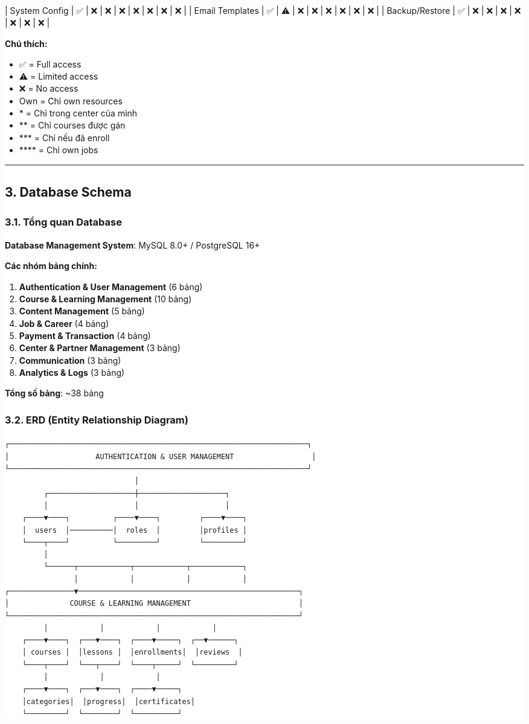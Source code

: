 | System Config | ✅ | ❌ | ❌ | ❌ | ❌ | ❌ | ❌ | ❌ |
| Email Templates | ✅ | ⚠️ | ❌ | ❌ | ❌ | ❌ | ❌ | ❌ |
| Backup/Restore | ✅ | ❌ | ❌ | ❌ | ❌ | ❌ | ❌ | ❌ |

**Chú thích:**
- ✅ = Full access
- ⚠️ = Limited access
- ❌ = No access
- Own = Chỉ own resources
- \* = Chỉ trong center của mình
- \** = Chỉ courses được gán
- \*** = Chỉ nếu đã enroll
- \**** = Chỉ own jobs

---

## 3. Database Schema

### 3.1. Tổng quan Database

**Database Management System**: MySQL 8.0+ / PostgreSQL 16+

**Các nhóm bảng chính:**
1. **Authentication & User Management** (6 bảng)
2. **Course & Learning Management** (10 bảng)
3. **Content Management** (5 bảng)
4. **Job & Career** (4 bảng)
5. **Payment & Transaction** (4 bảng)
6. **Center & Partner Management** (3 bảng)
7. **Communication** (3 bảng)
8. **Analytics & Logs** (3 bảng)

**Tổng số bảng**: ~38 bảng

### 3.2. ERD (Entity Relationship Diagram)

```
┌─────────────────────────────────────────────────────────────────────┐
│                    AUTHENTICATION & USER MANAGEMENT                  │
└─────────────────────────────────────────────────────────────────────┘
                              │
         ┌────────────────────┼────────────────────┐
         │                    │                    │
    ┌────▼────┐          ┌────▼────┐         ┌────▼────┐
    │  users  │──────────│  roles  │         │profiles │
    └────┬────┘          └─────────┘         └─────────┘
         │
         └──────┬────────────┬────────────┬────────────┐
                │            │            │            │
┌───────────────▼───────────────────────────────────────────────────┐
│              COURSE & LEARNING MANAGEMENT                         │
└───────────────────────────────────────────────────────────────────┘
         │            │            │            │
    ┌────▼────┐  ┌───▼────┐  ┌────▼─────┐  ┌──▼──────┐
    │ courses │  │lessons │  │enrollments│  │reviews  │
    └────┬────┘  └───┬────┘  └────┬─────┘  └─────────┘
         │            │            │
    ┌────▼────┐  ┌───▼────┐  ┌────▼─────┐
    │categories│  │progress│  │certificates│
    └─────────┘  └────────┘  └──────────┘
```
